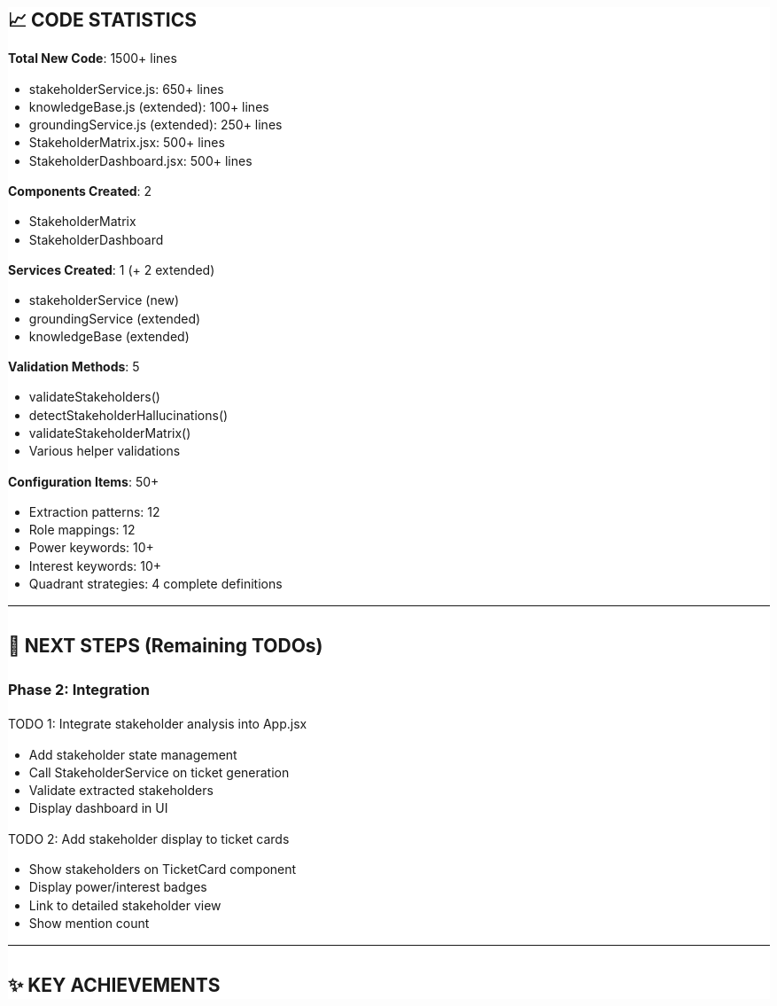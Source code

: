 ## 📈 CODE STATISTICS

**Total New Code**: 1500+ lines
- stakeholderService.js: 650+ lines
- knowledgeBase.js (extended): 100+ lines
- groundingService.js (extended): 250+ lines
- StakeholderMatrix.jsx: 500+ lines
- StakeholderDashboard.jsx: 500+ lines

**Components Created**: 2
- StakeholderMatrix
- StakeholderDashboard

**Services Created**: 1 (+ 2 extended)
- stakeholderService (new)
- groundingService (extended)
- knowledgeBase (extended)

**Validation Methods**: 5
- validateStakeholders()
- detectStakeholderHallucinations()
- validateStakeholderMatrix()
- Various helper validations

**Configuration Items**: 50+
- Extraction patterns: 12
- Role mappings: 12
- Power keywords: 10+
- Interest keywords: 10+
- Quadrant strategies: 4 complete definitions

---

## 🎯 NEXT STEPS (Remaining TODOs)

### Phase 2: Integration
TODO 1: Integrate stakeholder analysis into App.jsx
- Add stakeholder state management
- Call StakeholderService on ticket generation
- Validate extracted stakeholders
- Display dashboard in UI

TODO 2: Add stakeholder display to ticket cards
- Show stakeholders on TicketCard component
- Display power/interest badges
- Link to detailed stakeholder view
- Show mention count

---

## ✨ KEY ACHIEVEMENTS
